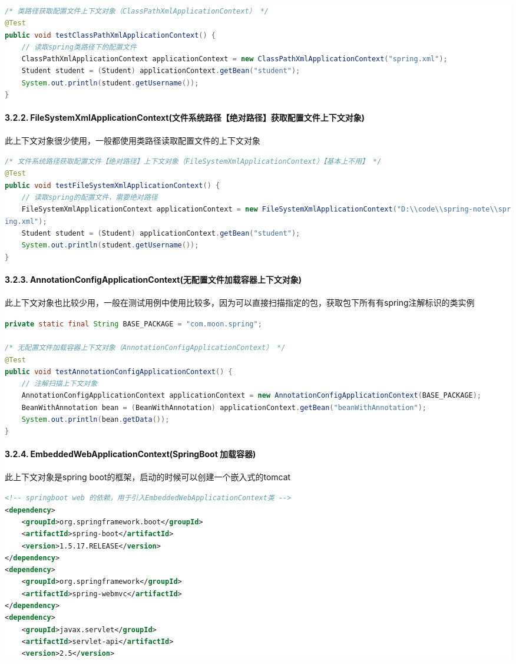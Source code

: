 ```java
/* 类路径获取配置文件上下文对象（ClassPathXmlApplicationContext） */
@Test
public void testClassPathXmlApplicationContext() {
    // 读取spring类路径下的配置文件
    ClassPathXmlApplicationContext applicationContext = new ClassPathXmlApplicationContext("spring.xml");
    Student student = (Student) applicationContext.getBean("student");
    System.out.println(student.getUsername());
}
```

#### 3.2.2. FileSystemXmlApplicationContext(文件系统路径【绝对路径】获取配置文件上下文对象)

此上下文对象很少使用，一般都使用类路径读取配置文件的上下文对象

```java
/* 文件系统路径获取配置文件【绝对路径】上下文对象（FileSystemXmlApplicationContext）【基本上不用】 */
@Test
public void testFileSystemXmlApplicationContext() {
    // 读取spring的配置文件，需要绝对路径
    FileSystemXmlApplicationContext applicationContext = new FileSystemXmlApplicationContext("D:\\code\\spring-note\\spring.xml");
    Student student = (Student) applicationContext.getBean("student");
    System.out.println(student.getUsername());
}
```

#### 3.2.3. AnnotationConfigApplicationContext(无配置文件加载容器上下文对象)

此上下文对象也比较少用，一般在测试用例中使用比较多，因为可以直接扫描指定的包，获取包下所有有spring注解标识的类实例

```java
private static final String BASE_PACKAGE = "com.moon.spring";

/* 无配置文件加载容器上下文对象（AnnotationConfigApplicationContext） */
@Test
public void testAnnotationConfigApplicationContext() {
    // 注解扫描上下文对象
    AnnotationConfigApplicationContext applicationContext = new AnnotationConfigApplicationContext(BASE_PACKAGE);
    BeanWithAnnotation bean = (BeanWithAnnotation) applicationContext.getBean("beanWithAnnotation");
    System.out.println(bean.getData());
}
```

#### 3.2.4. EmbeddedWebApplicationContext(SpringBoot 加载容器)

此上下文对象是spring boot的框架，启动的时候可以创建一个嵌入式的tomcat

```xml
<!-- springboot web 的依赖，用于引入EmbeddedWebApplicationContext类 -->
<dependency>
    <groupId>org.springframework.boot</groupId>
    <artifactId>spring-boot</artifactId>
    <version>1.5.17.RELEASE</version>
</dependency>
<dependency>
    <groupId>org.springframework</groupId>
    <artifactId>spring-webmvc</artifactId>
</dependency>
<dependency>
    <groupId>javax.servlet</groupId>
    <artifactId>servlet-api</artifactId>
    <version>2.5</version>
```